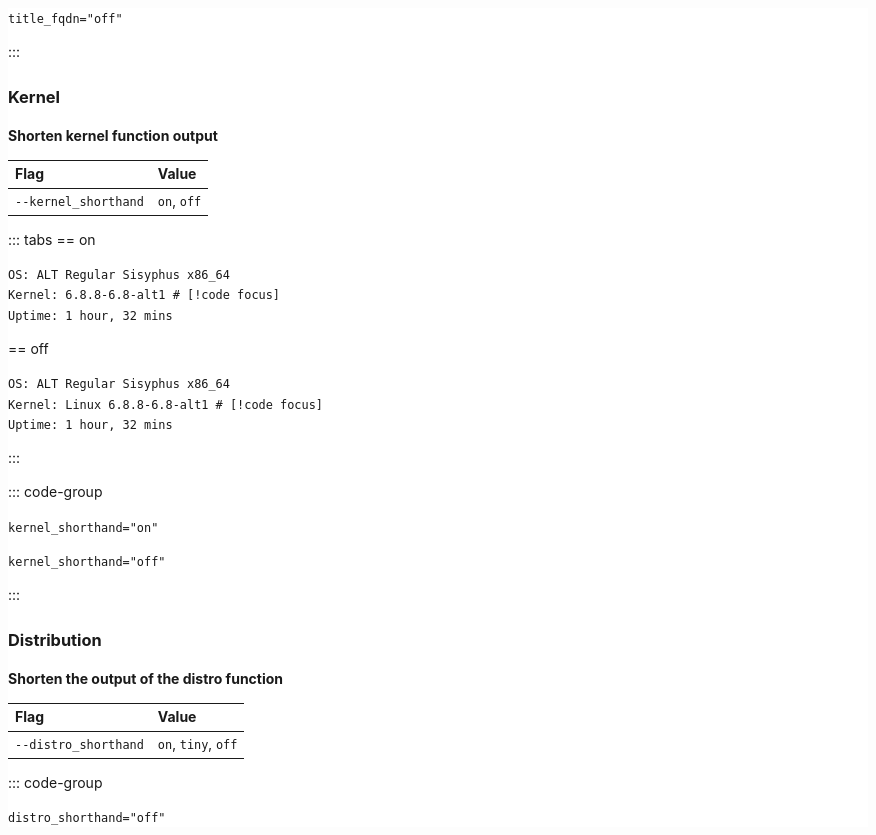 ```shell[Fiersik]
title_fqdn="off"
```

:::

### Kernel

**Shorten kernel function output**

| Flag                 | Value       |
| :------------------- | :---------- |
| `--kernel_shorthand` | `on`, `off` |

::: tabs
== on

```shell
OS: ALT Regular Sisyphus x86_64
Kernel: 6.8.8-6.8-alt1 # [!code focus]
Uptime: 1 hour, 32 mins
```

== off

```shell
OS: ALT Regular Sisyphus x86_64
Kernel: Linux 6.8.8-6.8-alt1 # [!code focus]
Uptime: 1 hour, 32 mins
```

:::

::: code-group

```shell[Default]
kernel_shorthand="on"
```

```shell[Fiersik]
kernel_shorthand="off"
```

:::

### Distribution

**Shorten the output of the distro function**

| Flag                 | Value               |
| :------------------- | :------------------ |
| `--distro_shorthand` | `on`, `tiny`, `off` |

::: code-group

```shell[Default]
distro_shorthand="off"
```
